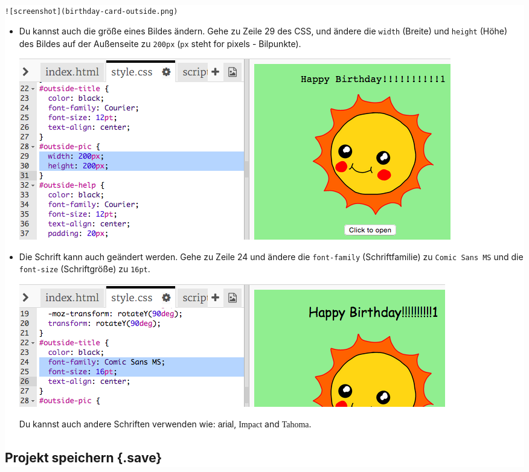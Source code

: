 	![screenshot](birthday-card-outside.png)

+ Du kannst auch die größe eines Bildes ändern. Gehe zu Zeile 29 des CSS, und ändere die `width` (Breite) und `height` (Höhe) des Bildes auf der Außenseite zu `200px` (`px` steht for pixels - Bilpunkte).

	![screenshot](birthday-card-size.png)	

+ Die Schrift kann auch geändert werden. Gehe zu Zeile 24 und ändere die `font-family` (Schriftfamilie) zu `Comic Sans MS` und die `font-size` (Schriftgröße) zu `16pt`.

	![screenshot](birthday-card-font.png)

	Du kannst auch andere Schriften verwenden wie: <span style="font-family: Arial;">arial</span>, <span style="font-family: impact;">Impact</span> and <span style="font-family: tahoma;">Tahoma</span>. 

## Projekt speichern {.save}
